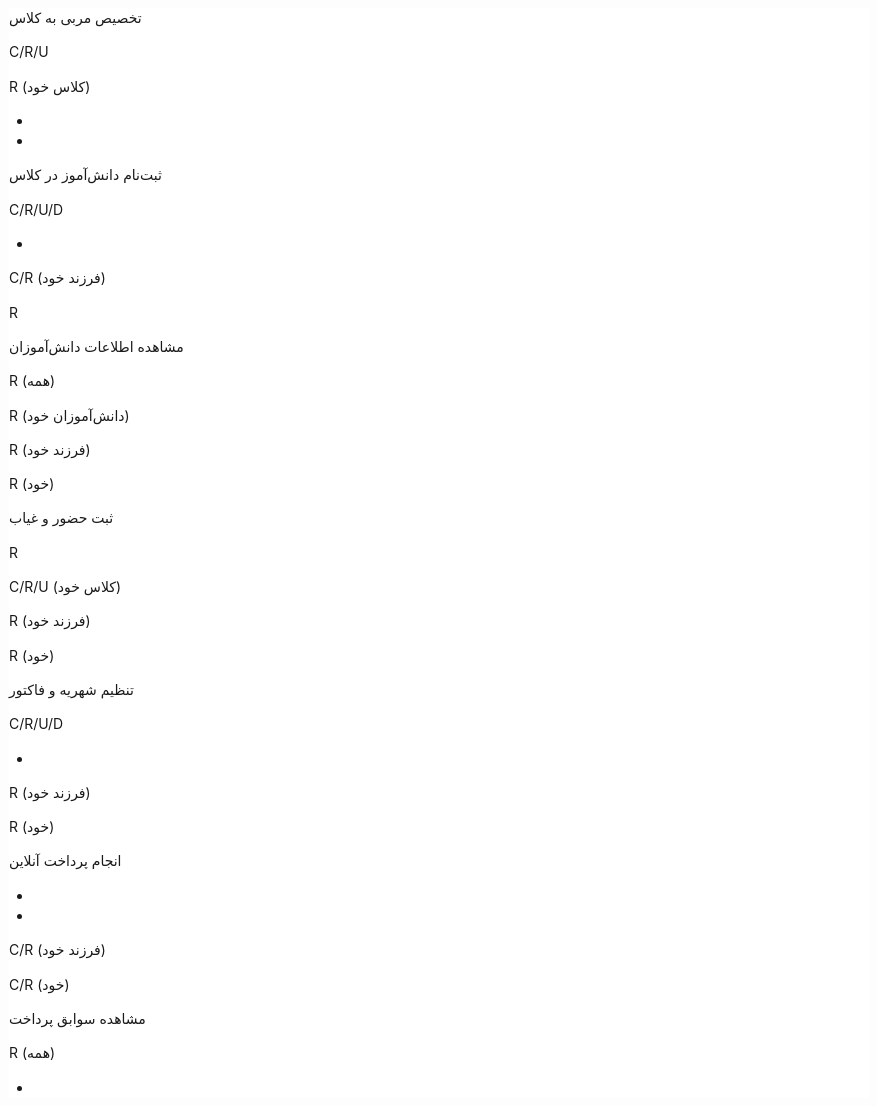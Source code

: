 تخصیص مربی به کلاس

C/R/U

R (کلاس خود)

-

-

ثبت‌نام دانش‌آموز در کلاس

C/R/U/D

-

C/R (فرزند خود)

R

مشاهده اطلاعات دانش‌آموزان

R (همه)

R (دانش‌آموزان خود)

R (فرزند خود)

R (خود)

ثبت حضور و غیاب

R

C/R/U (کلاس خود)

R (فرزند خود)

R (خود)

تنظیم شهریه و فاکتور

C/R/U/D

-

R (فرزند خود)

R (خود)

انجام پرداخت آنلاین

-

-

C/R (فرزند خود)

C/R (خود)

مشاهده سوابق پرداخت

R (همه)

-
